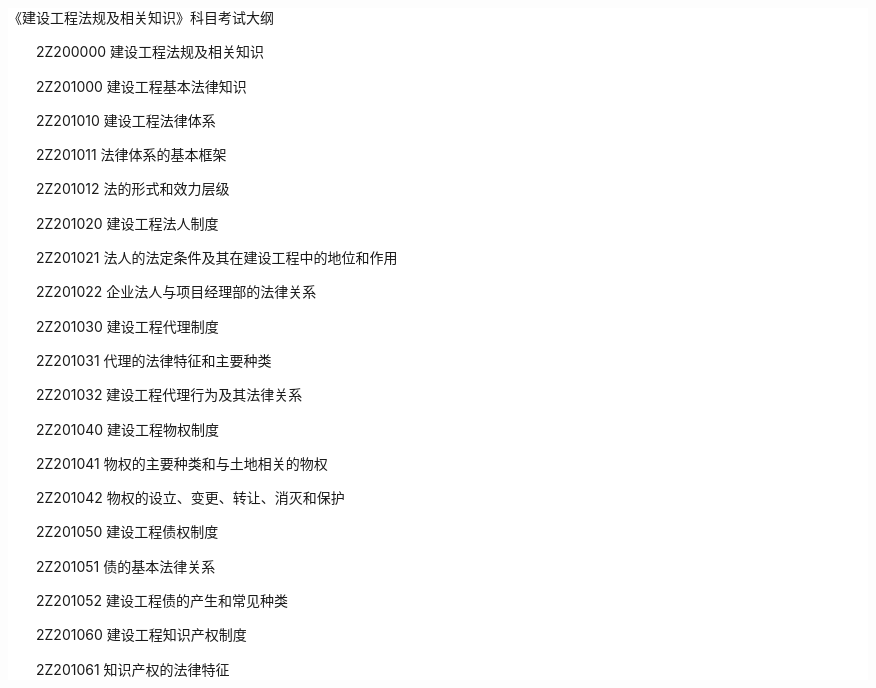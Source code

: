 《建设工程法规及相关知识》科目考试大纲



　　2Z200000 建设工程法规及相关知识



　　2Z201000 建设工程基本法律知识



　　2Z201010 建设工程法律体系



　　2Z201011 法律体系的基本框架



　　2Z201012 法的形式和效力层级



　　2Z201020 建设工程法人制度



　　2Z201021 法人的法定条件及其在建设工程中的地位和作用



　　2Z201022 企业法人与项目经理部的法律关系



　　2Z201030 建设工程代理制度



　　2Z201031 代理的法律特征和主要种类



　　2Z201032 建设工程代理行为及其法律关系



　　2Z201040 建设工程物权制度



　　2Z201041 物权的主要种类和与土地相关的物权



　　2Z201042 物权的设立、变更、转让、消灭和保护



　　2Z201050 建设工程债权制度



　　2Z201051 债的基本法律关系



　　2Z201052 建设工程债的产生和常见种类



　　2Z201060 建设工程知识产权制度



　　2Z201061 知识产权的法律特征
